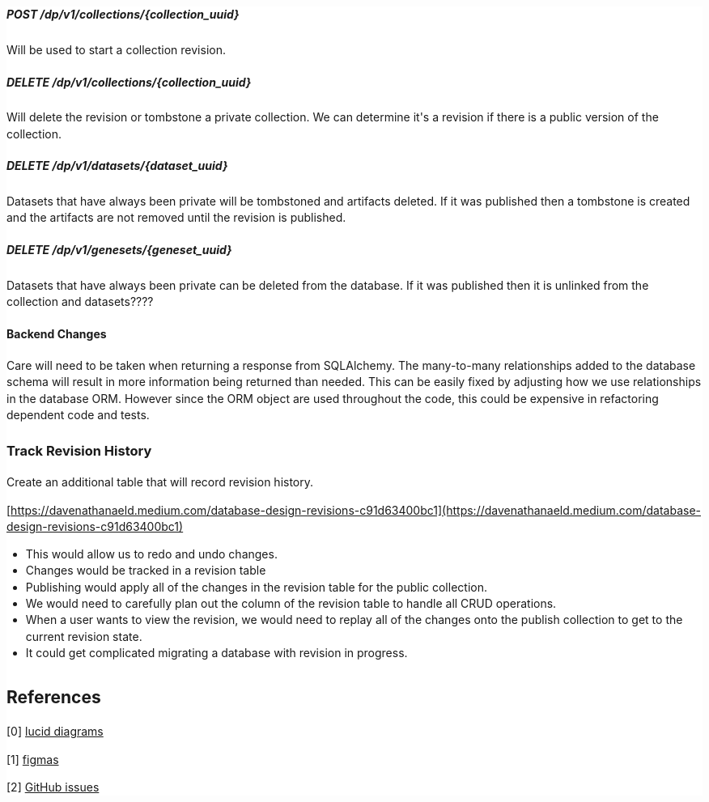 
##### POST /dp/v1/collections/{collection_uuid}

 Will be used to start a collection revision.


##### DELETE /dp/v1/collections/{collection_uuid} 

Will delete the revision or tombstone a private collection. We can determine it's a revision if there is a public version of the collection.


##### DELETE /dp/v1/datasets/{dataset_uuid} 

Datasets that have always been private will be tombstoned and artifacts deleted. If it was published then a tombstone is created and the artifacts are not removed until the revision is published.


##### DELETE /dp/v1/genesets/{geneset_uuid}

Datasets that have always been private can be deleted from the database. If it was published then it is unlinked from the collection and datasets????

#### Backend Changes

Care will need to be taken when returning a response from SQLAlchemy. The many-to-many relationships added to the database schema will result in more information being returned than needed. This can be easily fixed by adjusting how we use relationships in the database ORM. However since the ORM object are used throughout the code, this could be expensive in refactoring dependent code and tests.

### Track Revision History

Create an additional table that will record revision history.

[https://davenathanaeld.medium.com/database-design-revisions-c91d63400bc1](https://davenathanaeld.medium.com/database-design-revisions-c91d63400bc1)

*   This would allow us to redo and undo changes.
*   Changes would be tracked in a revision table
*   Publishing would apply all of the changes in the revision table for the public collection.
*   We would need to carefully plan out the column of the revision table to handle all CRUD operations.
*   When a user wants to view the revision, we would need to replay all of the changes onto the publish collection to get to the current revision state.
*   It could get complicated migrating a database with revision in progress.


## **References**

[0] [lucid diagrams](https://lucid.app/lucidchart/b88328c0-4706-4021-ac6a-74cae82704d3/edit?page=0_0#) 

[1] [figmas](https://www.figma.com/file/jZzZF9oO0YRMxmVRDxDHp3/Public-Revisions?node-id=441%3A122)

[2] [GitHub issues](https://github.com/chanzuckerberg/single-cell/issues/36)